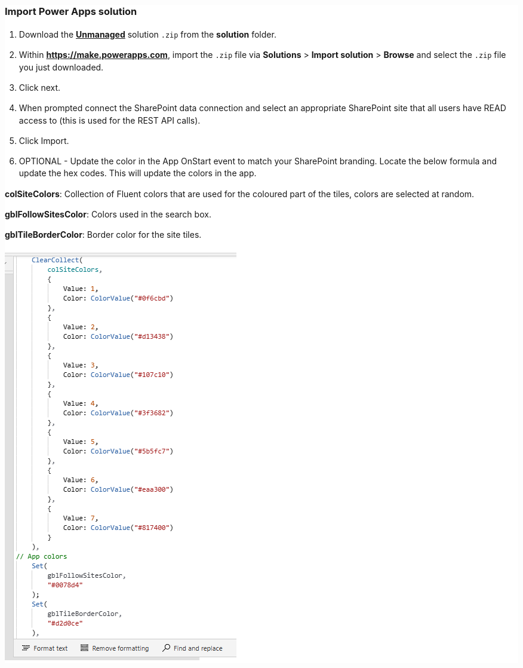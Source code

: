 ### Import Power Apps solution

1. Download the **[Unmanaged](./solution/sharepoint-followsites.zip)** solution `.zip` from the **solution** folder.

2. Within **<https://make.powerapps.com>**, import the `.zip` file via **Solutions** > **Import solution** > **Browse** and select the `.zip` file you just downloaded.

3. Click next.

4. When prompted connect the SharePoint data connection and select an appropriate SharePoint site that all users have READ access to (this is used for the REST API calls).

5. Click Import. 

6. OPTIONAL - Update the color in the App OnStart event to match your SharePoint branding. Locate the below formula and update the hex codes. This will update the colors in the app.

**colSiteColors**: Collection of Fluent colors that are used for the coloured part of the tiles, colors are selected at random.

**gblFollowSitesColor**: Colors used in the search box.

**gblTileBorderColor**: Border color for the site tiles.


![Colors in App OnStart](./assets/appcolors.png)
